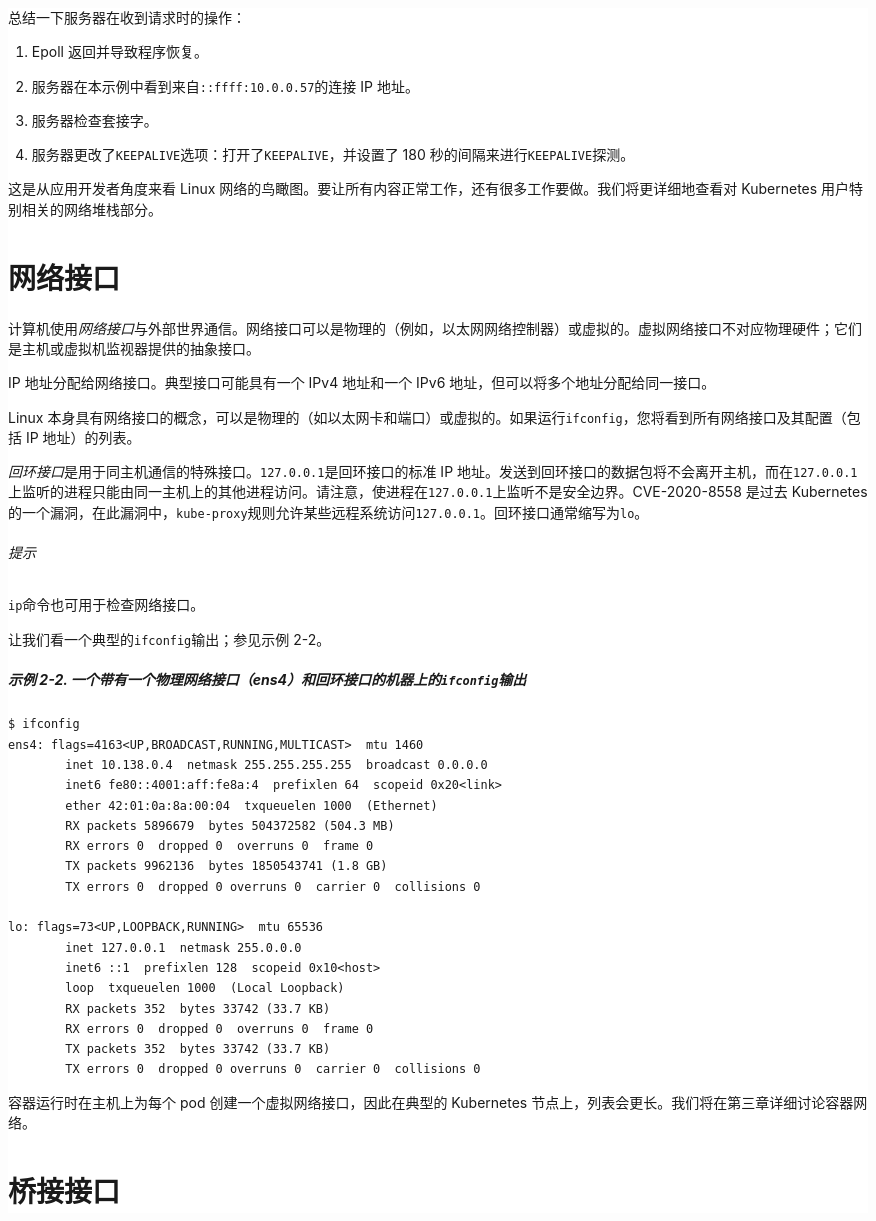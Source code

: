 总结一下服务器在收到请求时的操作：

1.  Epoll 返回并导致程序恢复。

1.  服务器在本示例中看到来自`::ffff:10.0.0.57`的连接 IP 地址。

1.  服务器检查套接字。

1.  服务器更改了`KEEPALIVE`选项：打开了`KEEPALIVE`，并设置了 180 秒的间隔来进行`KEEPALIVE`探测。

这是从应用开发者角度来看 Linux 网络的鸟瞰图。要让所有内容正常工作，还有很多工作要做。我们将更详细地查看对 Kubernetes 用户特别相关的网络堆栈部分。

# 网络接口

计算机使用*网络接口*与外部世界通信。网络接口可以是物理的（例如，以太网网络控制器）或虚拟的。虚拟网络接口不对应物理硬件；它们是主机或虚拟机监视器提供的抽象接口。

IP 地址分配给网络接口。典型接口可能具有一个 IPv4 地址和一个 IPv6 地址，但可以将多个地址分配给同一接口。

Linux 本身具有网络接口的概念，可以是物理的（如以太网卡和端口）或虚拟的。如果运行`ifconfig`，您将看到所有网络接口及其配置（包括 IP 地址）的列表。

*回环接口*是用于同主机通信的特殊接口。`127.0.0.1`是回环接口的标准 IP 地址。发送到回环接口的数据包将不会离开主机，而在`127.0.0.1`上监听的进程只能由同一主机上的其他进程访问。请注意，使进程在`127.0.0.1`上监听不是安全边界。CVE-2020-8558 是过去 Kubernetes 的一个漏洞，在此漏洞中，`kube-proxy`规则允许某些远程系统访问`127.0.0.1`。回环接口通常缩写为`lo`。

###### 提示

`ip`命令也可用于检查网络接口。

让我们看一个典型的`ifconfig`输出；参见示例 2-2。

##### 示例 2-2\. 一个带有一个物理网络接口（ens4）和回环接口的机器上的`ifconfig`输出

```
$ ifconfig
ens4: flags=4163<UP,BROADCAST,RUNNING,MULTICAST>  mtu 1460
        inet 10.138.0.4  netmask 255.255.255.255  broadcast 0.0.0.0
        inet6 fe80::4001:aff:fe8a:4  prefixlen 64  scopeid 0x20<link>
        ether 42:01:0a:8a:00:04  txqueuelen 1000  (Ethernet)
        RX packets 5896679  bytes 504372582 (504.3 MB)
        RX errors 0  dropped 0  overruns 0  frame 0
        TX packets 9962136  bytes 1850543741 (1.8 GB)
        TX errors 0  dropped 0 overruns 0  carrier 0  collisions 0

lo: flags=73<UP,LOOPBACK,RUNNING>  mtu 65536
        inet 127.0.0.1  netmask 255.0.0.0
        inet6 ::1  prefixlen 128  scopeid 0x10<host>
        loop  txqueuelen 1000  (Local Loopback)
        RX packets 352  bytes 33742 (33.7 KB)
        RX errors 0  dropped 0  overruns 0  frame 0
        TX packets 352  bytes 33742 (33.7 KB)
        TX errors 0  dropped 0 overruns 0  carrier 0  collisions 0
```

容器运行时在主机上为每个 pod 创建一个虚拟网络接口，因此在典型的 Kubernetes 节点上，列表会更长。我们将在第三章详细讨论容器网络。

# 桥接接口
